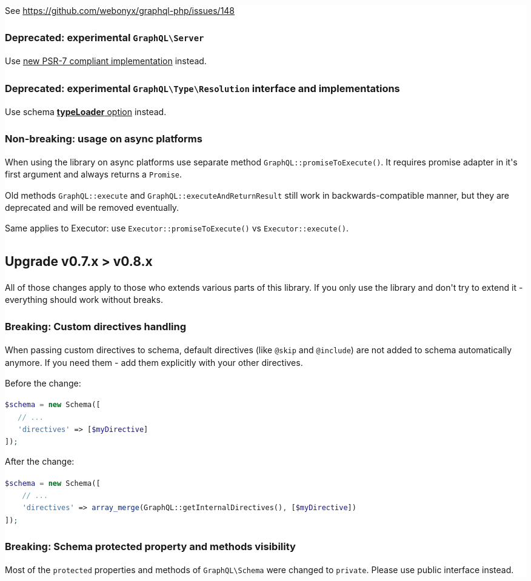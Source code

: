 See https://github.com/webonyx/graphql-php/issues/148

### Deprecated: experimental `GraphQL\Server`

Use [new PSR-7 compliant implementation](docs/executing-queries.md#using-server) instead.

### Deprecated: experimental `GraphQL\Type\Resolution` interface and implementations

Use schema [**typeLoader** option](docs/schema-definition.md#lazy-loading-of-types) instead.

### Non-breaking: usage on async platforms

When using the library on async platforms use separate method `GraphQL::promiseToExecute()`.
It requires promise adapter in it's first argument and always returns a `Promise`.

Old methods `GraphQL::execute` and `GraphQL::executeAndReturnResult` still work in backwards-compatible manner,
but they are deprecated and will be removed eventually.

Same applies to Executor: use `Executor::promiseToExecute()` vs `Executor::execute()`.

## Upgrade v0.7.x > v0.8.x

All of those changes apply to those who extends various parts of this library.
If you only use the library and don't try to extend it - everything should work without breaks.

### Breaking: Custom directives handling

When passing custom directives to schema, default directives (like `@skip` and `@include`)
are not added to schema automatically anymore. If you need them - add them explicitly with
your other directives.

Before the change:

```php
$schema = new Schema([
   // ...
   'directives' => [$myDirective]
]);
```

After the change:

```php
$schema = new Schema([
    // ...
    'directives' => array_merge(GraphQL::getInternalDirectives(), [$myDirective])
]);
```

### Breaking: Schema protected property and methods visibility

Most of the `protected` properties and methods of `GraphQL\Schema` were changed to `private`.
Please use public interface instead.
